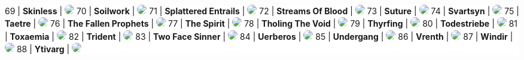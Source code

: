 69 | **Skinless** | <a href="https://open.spotify.com/artist/5OLgWkV7opwcxN7zOhKb6g" target="_blank"><img src="https://i.scdn.co/image/6db4c6a1d450712b6c45b49112bb9621b34d3491" height="100" width="auto" style="border-radius:50%"></a>
70 | **Soilwork** | <a href="https://open.spotify.com/artist/7wqP36o9lqWteOCxBnXlwx" target="_blank"><img src="https://i.scdn.co/image/5fac3d40202d973578dde29dbfe5c90fb4a65627" height="100" width="auto" style="border-radius:50%"></a>
71 | **Splattered Entrails** | <a href="https://open.spotify.com/artist/4CgnuROdDHgMTXtFyoxOWG" target="_blank"><img src="https://i.scdn.co/image/1fc75720aeb49d4a0f8f0cdf754d15fe696b5eee" height="100" width="auto" style="border-radius:50%"></a>
72 | **Streams Of Blood** | <a href="https://open.spotify.com/artist/2F557EOOaJTpXbwHsF2dtQ" target="_blank"><img src="https://i.scdn.co/image/ab67616d00001e02951d0cddea03652e63f06a71" height="100" width="auto" style="border-radius:50%"></a>
73 | **Suture** | <a href="https://open.spotify.com/artist/6vw4ynZDZMYymNeqfXeeU1" target="_blank"><img src="https://i.scdn.co/image/ab67616d00001e02bdded3ec7e7cae86a5b0bb66" height="100" width="auto" style="border-radius:50%"></a>
74 | **Svartsyn** | <a href="https://open.spotify.com/artist/4hKyoyYXSDDGQWhUHv2L3I" target="_blank"><img src="https://i.scdn.co/image/ab67616d00001e02728765337faabc7c067206ae" height="100" width="auto" style="border-radius:50%"></a>
75 | **Taetre** | <a href="https://open.spotify.com/artist/0qGWQaTe2zGnRiCYdrNxSk" target="_blank"><img src="https://i.scdn.co/image/ab67616d00001e028352fdf2138c5b03f1699372" height="100" width="auto" style="border-radius:50%"></a>
76 | **The Fallen Prophets** | <a href="https://open.spotify.com/artist/5ZW7xLlj4bsIfjvUpNGEcs" target="_blank"><img src="https://i.scdn.co/image/3b9e88141319a8abbe8f5f6f25d1e9899f125d7a" height="100" width="auto" style="border-radius:50%"></a>
77 | **The Spirit** | <a href="https://open.spotify.com/artist/1KLoISkEyIEt9Q6xMB83Ah" target="_blank"><img src="https://i.scdn.co/image/74e14cf226374dccd458238e2bb2042d9cf6a407" height="100" width="auto" style="border-radius:50%"></a>
78 | **Tholing The Void** | <a href="https://open.spotify.com/artist/78Kv9omTZLKogX2yZBYTGa" target="_blank"><img src="https://i.scdn.co/image/fc88b7bdb751d25875c7981a510dc85d16240ef5" height="100" width="auto" style="border-radius:50%"></a>
79 | **Thyrfing** | <a href="https://open.spotify.com/artist/2UGaMtxeXt8FQMCpxscnEJ" target="_blank"><img src="https://i.scdn.co/image/dcc1a0eca86b54ddcb21e05c87b2b74ee24ee264" height="100" width="auto" style="border-radius:50%"></a>
80 | **Todestriebe** | <a href="https://open.spotify.com/artist/74tGyjffvsqsv2kTVRNXf0" target="_blank"><img src="https://i.scdn.co/image/ab67616d00001e0290491ca61c263d1b5c9ea9a5" height="100" width="auto" style="border-radius:50%"></a>
81 | **Toxaemia** | <a href="https://open.spotify.com/artist/15bWcusRsDaThBO9CRSSKO" target="_blank"><img src="https://i.scdn.co/image/678ed4c1693fb1c8a825977f8c29f0f038c191cb" height="100" width="auto" style="border-radius:50%"></a>
82 | **Trident** | <a href="https://open.spotify.com/artist/0ZiNRu5KFs4kyt6yClKNXr" target="_blank"><img src="https://i.scdn.co/image/ab67616d00001e02e1988d4c59dc6f2ab0e36755" height="100" width="auto" style="border-radius:50%"></a>
83 | **Two Face Sinner** | <a href="https://open.spotify.com/artist/2vUfwVEeIfa29uqqMAdNhN" target="_blank"><img src="https://i.scdn.co/image/ab67616d00001e020c063d66e98beb8f01160710" height="100" width="auto" style="border-radius:50%"></a>
84 | **Uerberos** | <a href="https://open.spotify.com/artist/2MINq2hLIdqvO2dyllv7cz" target="_blank"><img src="https://i.scdn.co/image/b2eb6a7069bf248ba2c3ce784c6b1523ed361d35" height="100" width="auto" style="border-radius:50%"></a>
85 | **Undergang** | <a href="https://open.spotify.com/artist/1fFtjgqU6Z2vKBmk5Z8z3o" target="_blank"><img src="https://i.scdn.co/image/ab67616d00001e02fe8551fa3df357ec9e76952e" height="100" width="auto" style="border-radius:50%"></a>
86 | **Vrenth** | <a href="https://open.spotify.com/artist/4RoeUJx2BcmWEnhmIGPb5I" target="_blank"><img src="https://i.scdn.co/image/ab67616d00001e0297f651817b555bd86dbdd879" height="100" width="auto" style="border-radius:50%"></a>
87 | **Windir** | <a href="https://open.spotify.com/artist/2ytfu1MWsf763hCBQmaQr6" target="_blank"><img src="https://i.scdn.co/image/ab67616d00001e02eed5a8b7edfd7d53811290e4" height="100" width="auto" style="border-radius:50%"></a>
88 | **Ytivarg** | <a href="https://open.spotify.com/artist/7uCsFgAY2OdVJ2CNoGVOJL" target="_blank"><img src="https://i.scdn.co/image/ab67616d00001e0203f7908e744f735d42e8b27a" height="100" width="auto" style="border-radius:50%"></a>
